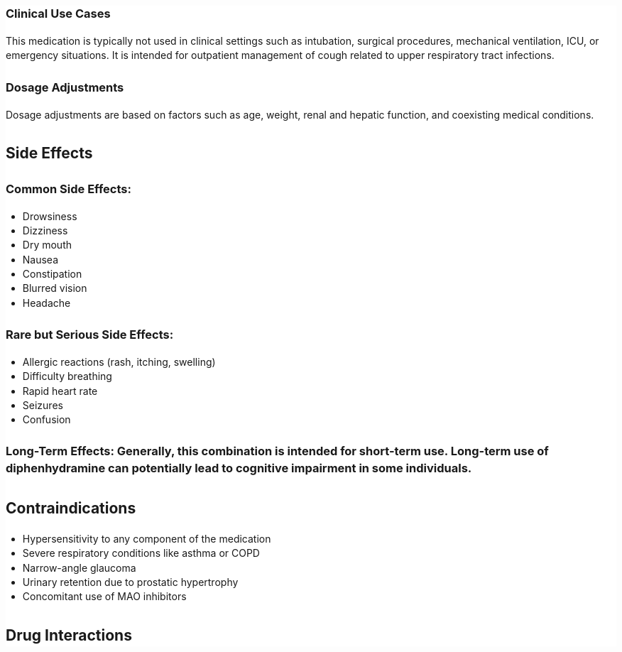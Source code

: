 ### **Clinical Use Cases**

This medication is typically not used in clinical settings such as intubation, surgical procedures, mechanical ventilation, ICU, or emergency situations. It is intended for outpatient management of cough related to upper respiratory tract infections.

### **Dosage Adjustments**

Dosage adjustments are based on factors such as age, weight, renal and hepatic function, and coexisting medical conditions.



## **Side Effects**

### **Common Side Effects:**

* Drowsiness
* Dizziness
* Dry mouth
* Nausea
* Constipation
* Blurred vision
* Headache


### **Rare but Serious Side Effects:**

* Allergic reactions (rash, itching, swelling)
* Difficulty breathing
* Rapid heart rate
* Seizures
* Confusion


### **Long-Term Effects:**  Generally, this combination is intended for short-term use. Long-term use of diphenhydramine can potentially lead to cognitive impairment in some individuals.



## **Contraindications**

* Hypersensitivity to any component of the medication
* Severe respiratory conditions like asthma or COPD
* Narrow-angle glaucoma
* Urinary retention due to prostatic hypertrophy
* Concomitant use of MAO inhibitors



## **Drug Interactions**
